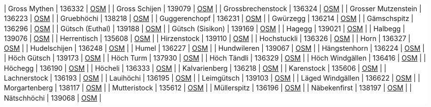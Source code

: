 | Gross Mythen | 136332 | [OSM](https://www.openstreetmap.org/?mlat=47.029923241750105&mlon=8.688765441301925&zoom=13) |
| Gross Schijen | 139079 | [OSM](https://www.openstreetmap.org/?mlat=47.014833666491086&mlon=8.743083943771506&zoom=13) |
| Grossbrechenstock | 136324 | [OSM](https://www.openstreetmap.org/?mlat=47.061527766565945&mlon=8.68872523884235&zoom=13) |
| Grosser Mutzenstein | 136223 | [OSM](https://www.openstreetmap.org/?mlat=47.08298460903572&mlon=8.896013994092018&zoom=13) |
| Gruebhöchi | 138218 | [OSM](https://www.openstreetmap.org/?mlat=47.15064708893385&mlon=8.819236953743403&zoom=13) |
| Guggerenchopf | 136231 | [OSM](https://www.openstreetmap.org/?mlat=47.049062407672096&mlon=8.792826828955384&zoom=13) |
| Gwürzegg | 136214 | [OSM](https://www.openstreetmap.org/?mlat=47.11417930128134&mlon=8.938647641963245&zoom=13) |
| Gämschspitz | 136296 | [OSM](https://www.openstreetmap.org/?mlat=47.07698508016691&mlon=8.739113469208636&zoom=13) |
| Gütsch (Euthal) | 139188 | [OSM](https://www.openstreetmap.org/?mlat=47.10790206952755&mlon=8.828958937496232&zoom=13) |
| Gütsch (Sisikon) | 139169 | [OSM](https://www.openstreetmap.org/?mlat=46.94545782359832&mlon=8.670030696907288&zoom=13) |
| Hagegg | 139021 | [OSM](https://www.openstreetmap.org/?mlat=47.09286510381731&mlon=8.562998337801927&zoom=13) |
| Halbegg | 139076 | [OSM](https://www.openstreetmap.org/?mlat=47.030131238027906&mlon=8.725350997502781&zoom=13) |
| Herrentisch | 135608 | [OSM](https://www.openstreetmap.org/?mlat=47.08236805759106&mlon=8.795606168614732&zoom=13) |
| Hirzenstock | 139110 | [OSM](https://www.openstreetmap.org/?mlat=47.070221703866395&mlon=8.703245934035625&zoom=13) |
| Hochstuckli | 136326 | [OSM](https://www.openstreetmap.org/?mlat=47.05817458038012&mlon=8.670235265156213&zoom=13) |
| Horn | 136327 | [OSM](https://www.openstreetmap.org/?mlat=47.06920260812324&mlon=8.699406226968371&zoom=13) |
| Hudelschijen | 136248 | [OSM](https://www.openstreetmap.org/?mlat=47.0099410307572&mlon=8.742148239615172&zoom=13) |
| Humel | 136227 | [OSM](https://www.openstreetmap.org/?mlat=47.09249077261308&mlon=8.769694804848614&zoom=13) |
| Hundwileren | 139067 | [OSM](https://www.openstreetmap.org/?mlat=47.1278126084433&mlon=8.711457035548266&zoom=13) |
| Hängstenhorn | 136224 | [OSM](https://www.openstreetmap.org/?mlat=47.07530544977454&mlon=8.877074544895077&zoom=13) |
| Höch Gütsch | 139173 | [OSM](https://www.openstreetmap.org/?mlat=46.95529233847259&mlon=8.781682134513154&zoom=13) |
| Höch Turm | 137930 | [OSM](https://www.openstreetmap.org/?mlat=46.93219096416263&mlon=8.935731544753652&zoom=13) |
| Höch Tändli | 136329 | [OSM](https://www.openstreetmap.org/?mlat=47.08384522397888&mlon=8.696486390090342&zoom=13) |
| Höch Windgällen | 136416 | [OSM](https://www.openstreetmap.org/?mlat=46.8879326382475&mlon=8.79174868171286&zoom=13) |
| Höchegg | 136190 | [OSM](https://www.openstreetmap.org/?mlat=47.149645626069&mlon=8.97900260884334&zoom=13) |
| Höcheli | 136333 | [OSM](https://www.openstreetmap.org/?mlat=47.0236664233259&mlon=8.538997062027027&zoom=13) |
| Kalvarienberg | 136218 | [OSM](https://www.openstreetmap.org/?mlat=47.11094204259525&mlon=8.925473126798508&zoom=13) |
| Karenstock | 135606 | [OSM](https://www.openstreetmap.org/?mlat=47.06713625297252&mlon=8.827808683676565&zoom=13) |
| Lachnerstock | 136193 | [OSM](https://www.openstreetmap.org/?mlat=47.14073713993635&mlon=8.971499300343645&zoom=13) |
| Lauihöchi | 136195 | [OSM](https://www.openstreetmap.org/?mlat=47.14132934484681&mlon=8.955624537117252&zoom=13) |
| Leimgütsch | 139103 | [OSM](https://www.openstreetmap.org/?mlat=47.04298933888515&mlon=8.745734025544342&zoom=13) |
| Läged Windgällen | 136622 | [OSM](https://www.openstreetmap.org/?mlat=46.8835578414934&mlon=8.800216284744755&zoom=13) |
| Morgartenberg | 138117 | [OSM](https://www.openstreetmap.org/?mlat=47.0998957066097&mlon=8.655568446050758&zoom=13) |
| Mutteristock | 135612 | [OSM](https://www.openstreetmap.org/?mlat=47.04871278467925&mlon=8.942800061738254&zoom=13) |
| Müllerspitz | 136196 | [OSM](https://www.openstreetmap.org/?mlat=47.15461886295156&mlon=8.949213080958552&zoom=13) |
| Näbekenfirst | 138197 | [OSM](https://www.openstreetmap.org/?mlat=47.06633235118163&mlon=8.693774842447299&zoom=13) |
| Nätschhöchi | 139068 | [OSM](https://www.openstreetmap.org/?mlat=47.055576439331276&mlon=8.679727524131122&zoom=13) |